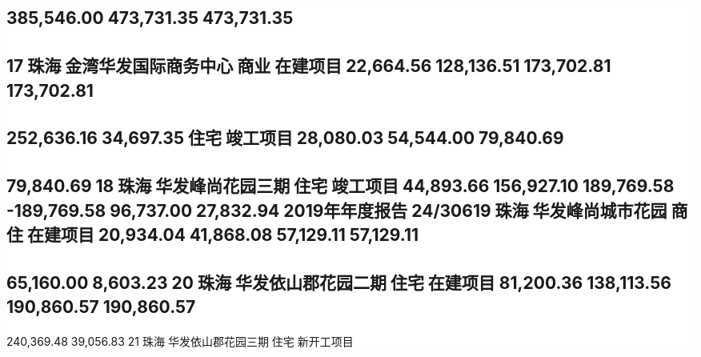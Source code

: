 385,546.00
473,731.35
473,731.35
-
17
珠海
金湾华发国际商务中心
商业
在建项目
22,664.56
128,136.51
173,702.81
173,702.81
-
252,636.16
34,697.35
住宅
竣工项目
28,080.03
54,544.00
79,840.69
-
79,840.69
18
珠海
华发峰尚花园三期
住宅
竣工项目
44,893.66
156,927.10
189,769.58
-189,769.58
96,737.00
27,832.94
2019年年度报告
24/30619
珠海
华发峰尚城市花园
商住
在建项目
20,934.04
41,868.08
57,129.11
57,129.11
-
65,160.00
8,603.23
20
珠海
华发依山郡花园二期
住宅
在建项目
81,200.36
138,113.56
190,860.57
190,860.57
-
240,369.48
39,056.83
21
珠海
华发依山郡花园三期
住宅
新开工项目